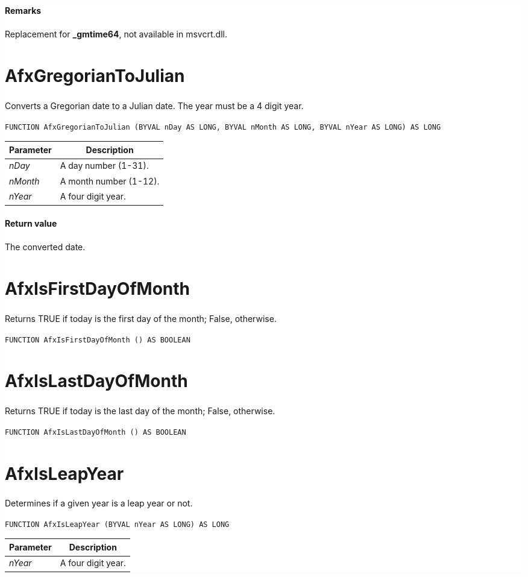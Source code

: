 #### Remarks

Replacement for **\_gmtime64**, not available in msvcrt.dll.

# <a name="AfxGregorianToJulian"></a>AfxGregorianToJulian

Converts a Gregorian date to a Julian date. The year must be a 4 digit year.

```
FUNCTION AfxGregorianToJulian (BYVAL nDay AS LONG, BYVAL nMonth AS LONG, BYVAL nYear AS LONG) AS LONG
```

| Parameter  | Description |
| ---------- | ----------- |
| *nDay* | A day number (1-31). |
| *nMonth* | A month number (1-12). |
| *nYear* | A four digit year. |

#### Return value

The converted date.

# <a name="AfxIsFirstDayOfMonth"></a>AfxIsFirstDayOfMonth

Returns TRUE if today is the first day of the month; False, otherwise.

```
FUNCTION AfxIsFirstDayOfMonth () AS BOOLEAN
```

# <a name="AfxIsLastDayOfMonth"></a>AfxIsLastDayOfMonth

Returns TRUE if today is the last day of the month; False, otherwise.

```
FUNCTION AfxIsLastDayOfMonth () AS BOOLEAN
```

# <a name="AfxIsLeapYear"></a>AfxIsLeapYear

Determines if a given year is a leap year or not.

```
FUNCTION AfxIsLeapYear (BYVAL nYear AS LONG) AS LONG
```

| Parameter  | Description |
| ---------- | ----------- |
| *nYear* | A four digit year. |
